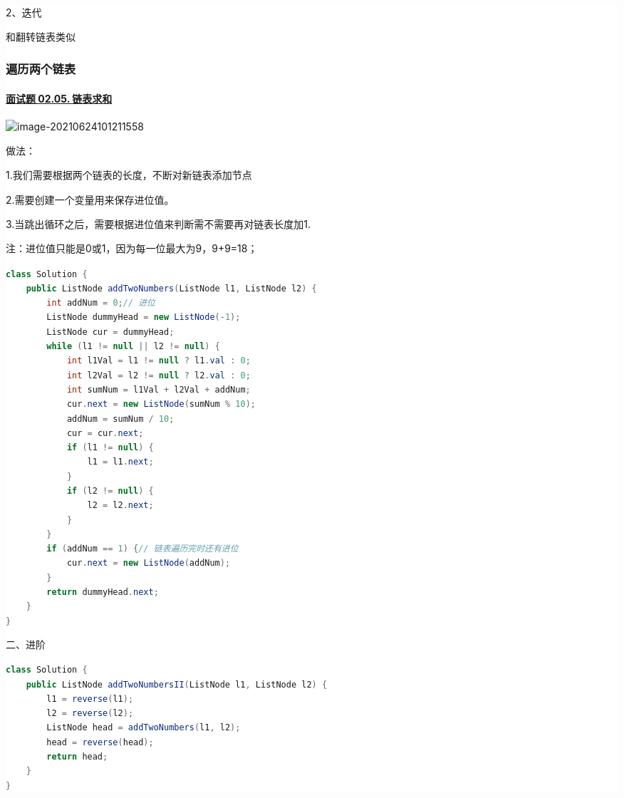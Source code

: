 
2、迭代

和翻转链表类似

### 遍历两个链表

#### [面试题 02.05. 链表求和](https://leetcode-cn.com/problems/sum-lists-lcci/)

![image-20210624101211558](assets/image-20210624101211558.png)

做法：

1.我们需要根据两个链表的长度，不断对新链表添加节点

2.需要创建一个变量用来保存进位值。

3.当跳出循环之后，需要根据进位值来判断需不需要再对链表长度加1.

注：进位值只能是0或1，因为每一位最大为9，9+9=18；

```java
class Solution {
    public ListNode addTwoNumbers(ListNode l1, ListNode l2) {
        int addNum = 0;// 进位
        ListNode dummyHead = new ListNode(-1);
        ListNode cur = dummyHead;
        while (l1 != null || l2 != null) {
            int l1Val = l1 != null ? l1.val : 0;
            int l2Val = l2 != null ? l2.val : 0;
            int sumNum = l1Val + l2Val + addNum;
            cur.next = new ListNode(sumNum % 10);
            addNum = sumNum / 10;
            cur = cur.next;
            if (l1 != null) {
                l1 = l1.next;
            }
            if (l2 != null) {
                l2 = l2.next;
            }
        }
        if (addNum == 1) {// 链表遍历完时还有进位
            cur.next = new ListNode(addNum);
        }
        return dummyHead.next;
    }
}
```

二、进阶

```java
class Solution {
    public ListNode addTwoNumbersII(ListNode l1, ListNode l2) {
        l1 = reverse(l1);
        l2 = reverse(l2);
        ListNode head = addTwoNumbers(l1, l2);
        head = reverse(head);
        return head;
    }
}
```
